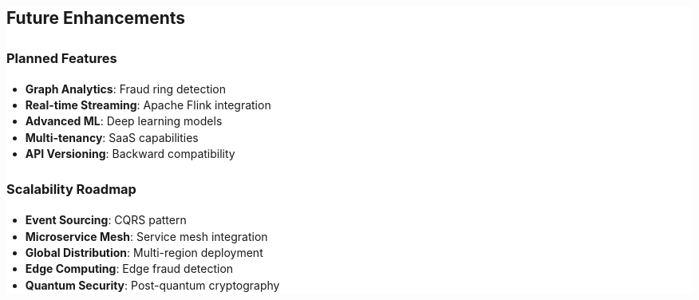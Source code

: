 ## Future Enhancements

### Planned Features
- **Graph Analytics**: Fraud ring detection
- **Real-time Streaming**: Apache Flink integration
- **Advanced ML**: Deep learning models
- **Multi-tenancy**: SaaS capabilities
- **API Versioning**: Backward compatibility

### Scalability Roadmap
- **Event Sourcing**: CQRS pattern
- **Microservice Mesh**: Service mesh integration
- **Global Distribution**: Multi-region deployment
- **Edge Computing**: Edge fraud detection
- **Quantum Security**: Post-quantum cryptography